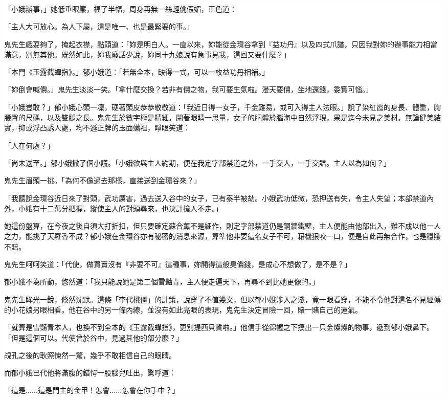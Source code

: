 「小娥辦事，」她低垂眼簾，福了半幅，周身再無一絲輕佻假媚，正色道：

「主人大可放心。為人下屬，這是唯一、也是最緊要的事。」

鬼先生戲耍夠了，掩起衣襟，點頭道：「妳是明白人。一直以來，妳能從金環谷拿到『益功丹』以及四式爪譜，只因我對妳的辦事能力相當滿意，別無其他。既然如此，妳我廢話少說，妳同十九娘說有急事見我，這回又要什麼？」

「本門《玉露截蟬指》。」郁小娥道：「若無全本，缺得一式，可以一枚益功丹相補。」

「妳倒會喊價。」鬼先生淡淡一笑。「拿什麼交換？若非有價之物，我可要生氣啦。漫天要價，坐地還錢，委實可惱。」

「小娥豈敢？」郁小娥心頭一凜，硬著頭皮恭恭敬敬道：「我近日得一女子，千金難易，或可入得主人法眼。」說了染紅霞的身長、體重，胸腰臀的尺碼，以及雙腿之長。鬼先生於數字極是精細，閉著眼睛一思量，女子的胴體於腦海中自然浮現，果是迄今未見之美材，無論健美結實，抑或浮凸誘人處，均不遜正牌的玉面蠨祖，睜眼笑道：

「人在何處？」

「尚未送至。」郁小娥撒了個小謊。「小娥欲與主人約期，便在我定字部禁道之外，一手交人，一手交譜。主人以為如何？」

鬼先生眉頭一挑。「為何不像過去那樣，直接送到金環谷來？」

「我聽說金環谷近日來了對頭，武功厲害，過去送入谷中的女子，已有泰半被劫。小娥武功低微，恐押送有失，令主人失望；本部禁道內外，小娥有十二萬分把握，縱使主人的對頭尋來，也決計搶人不走。」

她這份盤算，在今夜之後自須大打折扣，但只要確定蘇合薰不是細作，則定字部禁道仍是銅牆鐵壁，主人便能由他部出入，難不成以他一人之力，能挑了天羅香不成？郁小娥在金環谷亦有秘密的消息來源，算準他非要這名女子不可，藉機狠咬一口，便是自此再無合作，也是穩賺不賠。

鬼先生呵呵笑道：「代使，做買賣沒有『非要不可』這種事，妳開得這般臭價錢，是成心不想做了，是不是？」

郁小娥不為所動，悠然道：「我只能說她是第二個雪豔青，主人便走遍天下，再尋不到比她更像的。」

鬼先生眸光一銳，倏然沈默。這條「李代桃僵」的計策，說穿了不值幾文，但以郁小娥涉入之淺，竟一眼看穿，不能不令他對這名不見經傳的小花娘另眼相看。他在谷中的另一條內線，並沒有如此亮眼的表現，鬼先生決定冒險一回，賭一賭自己的運氣。

「就算是雪豔青本人，也換不到全本的《玉露截蟬指》，更別提西貝貨啦。」他信手從錦幄之下摸出一只金燦燦的物事，遞到郁小娥鼻下。「但是這個可以。代使曾於谷中，見過其他的部分麼？」

覘孔之後的耿照悚然一驚，幾乎不敢相信自己的眼睛。

而郁小娥已代他將滿腹的錯愕一股腦兒吐出，驚呼道：

「這是……這是門主的金甲！怎會……怎會在你手中？」

